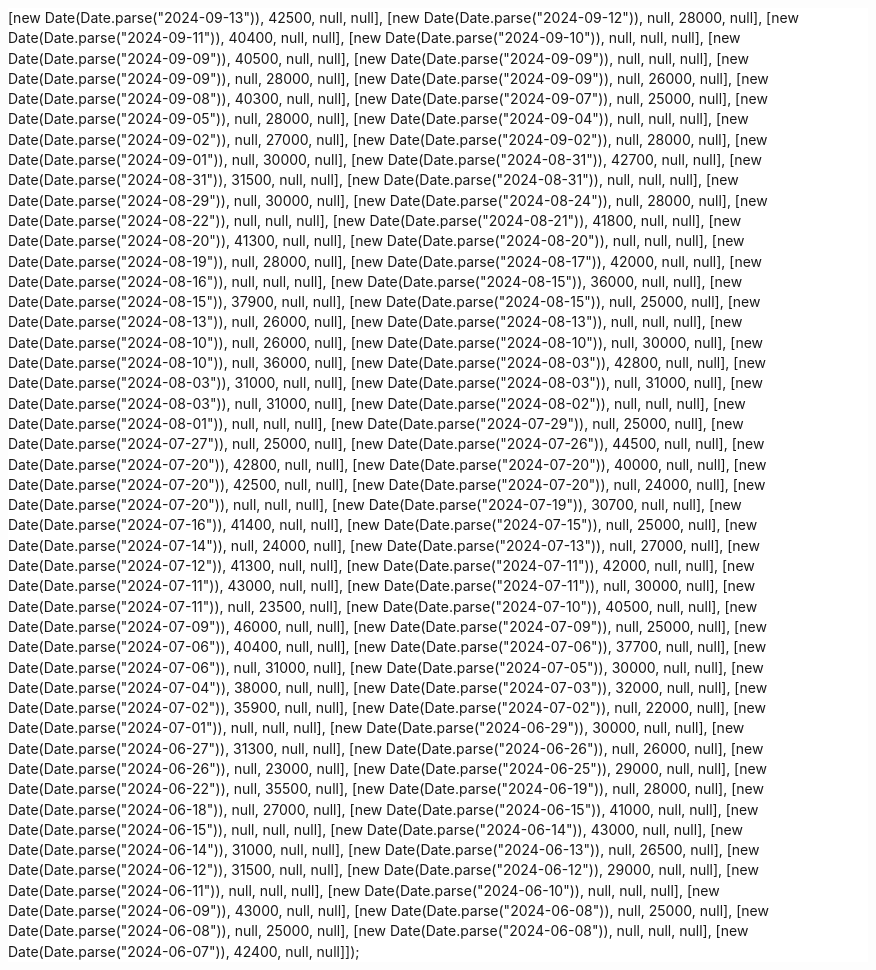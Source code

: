 [new Date(Date.parse("2024-09-13")), 42500, null, null], [new Date(Date.parse("2024-09-12")), null, 28000, null], [new Date(Date.parse("2024-09-11")), 40400, null, null], [new Date(Date.parse("2024-09-10")), null, null, null], [new Date(Date.parse("2024-09-09")), 40500, null, null], [new Date(Date.parse("2024-09-09")), null, null, null], [new Date(Date.parse("2024-09-09")), null, 28000, null], [new Date(Date.parse("2024-09-09")), null, 26000, null], [new Date(Date.parse("2024-09-08")), 40300, null, null], [new Date(Date.parse("2024-09-07")), null, 25000, null], [new Date(Date.parse("2024-09-05")), null, 28000, null], [new Date(Date.parse("2024-09-04")), null, null, null], [new Date(Date.parse("2024-09-02")), null, 27000, null], [new Date(Date.parse("2024-09-02")), null, 28000, null], [new Date(Date.parse("2024-09-01")), null, 30000, null], [new Date(Date.parse("2024-08-31")), 42700, null, null], [new Date(Date.parse("2024-08-31")), 31500, null, null], [new Date(Date.parse("2024-08-31")), null, null, null], [new Date(Date.parse("2024-08-29")), null, 30000, null], [new Date(Date.parse("2024-08-24")), null, 28000, null], [new Date(Date.parse("2024-08-22")), null, null, null], [new Date(Date.parse("2024-08-21")), 41800, null, null], [new Date(Date.parse("2024-08-20")), 41300, null, null], [new Date(Date.parse("2024-08-20")), null, null, null], [new Date(Date.parse("2024-08-19")), null, 28000, null], [new Date(Date.parse("2024-08-17")), 42000, null, null], [new Date(Date.parse("2024-08-16")), null, null, null], [new Date(Date.parse("2024-08-15")), 36000, null, null], [new Date(Date.parse("2024-08-15")), 37900, null, null], [new Date(Date.parse("2024-08-15")), null, 25000, null], [new Date(Date.parse("2024-08-13")), null, 26000, null], [new Date(Date.parse("2024-08-13")), null, null, null], [new Date(Date.parse("2024-08-10")), null, 26000, null], [new Date(Date.parse("2024-08-10")), null, 30000, null], [new Date(Date.parse("2024-08-10")), null, 36000, null], [new Date(Date.parse("2024-08-03")), 42800, null, null], [new Date(Date.parse("2024-08-03")), 31000, null, null], [new Date(Date.parse("2024-08-03")), null, 31000, null], [new Date(Date.parse("2024-08-03")), null, 31000, null], [new Date(Date.parse("2024-08-02")), null, null, null], [new Date(Date.parse("2024-08-01")), null, null, null], [new Date(Date.parse("2024-07-29")), null, 25000, null], [new Date(Date.parse("2024-07-27")), null, 25000, null], [new Date(Date.parse("2024-07-26")), 44500, null, null], [new Date(Date.parse("2024-07-20")), 42800, null, null], [new Date(Date.parse("2024-07-20")), 40000, null, null], [new Date(Date.parse("2024-07-20")), 42500, null, null], [new Date(Date.parse("2024-07-20")), null, 24000, null], [new Date(Date.parse("2024-07-20")), null, null, null], [new Date(Date.parse("2024-07-19")), 30700, null, null], [new Date(Date.parse("2024-07-16")), 41400, null, null], [new Date(Date.parse("2024-07-15")), null, 25000, null], [new Date(Date.parse("2024-07-14")), null, 24000, null], [new Date(Date.parse("2024-07-13")), null, 27000, null], [new Date(Date.parse("2024-07-12")), 41300, null, null], [new Date(Date.parse("2024-07-11")), 42000, null, null], [new Date(Date.parse("2024-07-11")), 43000, null, null], [new Date(Date.parse("2024-07-11")), null, 30000, null], [new Date(Date.parse("2024-07-11")), null, 23500, null], [new Date(Date.parse("2024-07-10")), 40500, null, null], [new Date(Date.parse("2024-07-09")), 46000, null, null], [new Date(Date.parse("2024-07-09")), null, 25000, null], [new Date(Date.parse("2024-07-06")), 40400, null, null], [new Date(Date.parse("2024-07-06")), 37700, null, null], [new Date(Date.parse("2024-07-06")), null, 31000, null], [new Date(Date.parse("2024-07-05")), 30000, null, null], [new Date(Date.parse("2024-07-04")), 38000, null, null], [new Date(Date.parse("2024-07-03")), 32000, null, null], [new Date(Date.parse("2024-07-02")), 35900, null, null], [new Date(Date.parse("2024-07-02")), null, 22000, null], [new Date(Date.parse("2024-07-01")), null, null, null], [new Date(Date.parse("2024-06-29")), 30000, null, null], [new Date(Date.parse("2024-06-27")), 31300, null, null], [new Date(Date.parse("2024-06-26")), null, 26000, null], [new Date(Date.parse("2024-06-26")), null, 23000, null], [new Date(Date.parse("2024-06-25")), 29000, null, null], [new Date(Date.parse("2024-06-22")), null, 35500, null], [new Date(Date.parse("2024-06-19")), null, 28000, null], [new Date(Date.parse("2024-06-18")), null, 27000, null], [new Date(Date.parse("2024-06-15")), 41000, null, null], [new Date(Date.parse("2024-06-15")), null, null, null], [new Date(Date.parse("2024-06-14")), 43000, null, null], [new Date(Date.parse("2024-06-14")), 31000, null, null], [new Date(Date.parse("2024-06-13")), null, 26500, null], [new Date(Date.parse("2024-06-12")), 31500, null, null], [new Date(Date.parse("2024-06-12")), 29000, null, null], [new Date(Date.parse("2024-06-11")), null, null, null], [new Date(Date.parse("2024-06-10")), null, null, null], [new Date(Date.parse("2024-06-09")), 43000, null, null], [new Date(Date.parse("2024-06-08")), null, 25000, null], [new Date(Date.parse("2024-06-08")), null, 25000, null], [new Date(Date.parse("2024-06-08")), null, null, null], [new Date(Date.parse("2024-06-07")), 42400, null, null]]);
